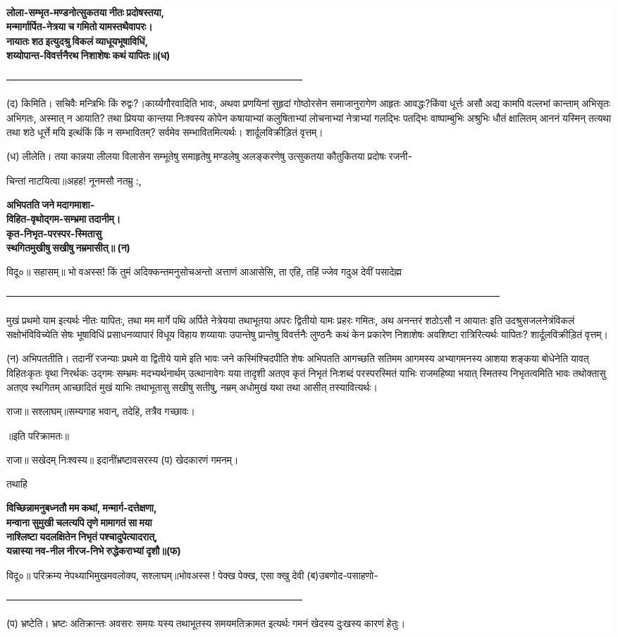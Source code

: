 **लोला-सम्भृत-मण्डनोत्सुकतया नीतः प्रदोषस्तया,  
मन्मार्गार्पित-नेत्रया च गमितो यामस्तथैवापरः।  
नायातः शठ इत्युदश्रु विकलं व्याधूयभूषाविधिं,  
शय्योपान्त-विवर्त्तनैरथ निशाशेषः कथं यापितः॥(ध)**

——————————————————————————————

 (द) किमिति। सचिवैः मन्त्रिभिः किं रुद्वः?।कार्य्यगौरवादिति भावः, अथवा प्रणयिनां सुहृदां गोष्ठोरसेन समाजानुरागेण आहृतः आवद्धः?किंवा धूर्त्तः असौ अद्य कामपि वल्लभां कान्ताम् अभिसृतः अभिगतः, अस्मात् न आयाति? तथा प्रियया कान्तया निःश्वस्य कोपेन कषायाभ्यां कलुषिताभ्यां लोचनाभ्यां नेत्राभ्यां गलद्भिः पतद्भिः वाष्पाम्बुभिः अश्रुभिः धौतं क्षालितम् आननं यस्मिन् तत्यथा तथा शठे धूर्त्ते मयि इत्थंकिं किं न सम्भावितम्? सर्वमेव सम्भावितमित्यर्थः। शार्दूलविक्रीड़ितं वृत्तम्।

 (ध) लीलेति। तया कान्नया लीलया विलासेन सम्भूतेषु समाहृतेषु मण्डलेषु अलङ्करणेषु उत्सुकतया कौतुकितया प्रदोषः रजनी-

 चिन्तां नाटयित्वा॥अहह! नूनमसौ नतम्रु :,

**अभिपतति जने मदागमाशा-  
विहित-वृथोद्गम-सम्भ्रमा तदानीम्।  
कृत-निभृत-परस्पर-स्मितासु  
स्थगितमुखीषु सखीषु नम्रमासीत्॥ (न)**

 विदू०॥ सहासम्॥ भो वअस्स! किं तुमं अदिक्कन्तमनुसोचअन्तो अत्ताणं आआसेसि, ता एहि, तहिं ज्जेव गदुअ देवीं पसादेह्म

——————————————————————————————————————————————————

मुखं प्रथमो याम इत्यर्थः नीतः यापितः, तथा मम मार्गे पथि अर्पिते नेत्रेयया तथाभूतया अपरः द्वितीयो यामः प्रहरः गमितः, अथ अनन्तरं शठोऽसौ न आयातः इति उदश्रुसजलनेत्रंविकलं सक्षोभंविविच्येति सेषः भूषाविधिं प्रसाधनव्यापारं विधूय विहाय शय्यायाः उपान्तेषु प्रान्तेषु विवर्त्तनैः लुण्ठनैः कथं केन प्रकारेण निशाशेषः अवशिष्टा रात्रिरित्यर्थः यापितः? शार्दूलविक्रीड़ितं वृत्तम्।

 (न) अभिपततीति। तदानीं रजन्याः प्रथमे वा द्वितीये यामे इति भावः जने कस्मिंश्चिदपीति शेषः अभिपतति आगच्छति सतिमम आगमस्य अभ्यागमनस्य आशया शङ्कया बोधेनेति यावत् विहितःकृतः वृथा निरर्थकः उद्गमः सम्भ्रमः मदभ्यर्थनार्थम् उत्थानावेगः यया तादृशी अतएव कृतं निभृतं निःशब्दं परस्परस्मितं याभिः राजमहिष्या भयात् स्मितस्य निभृतत्वमिति भावः तथोक्तासु अतएव स्थगितम् आच्छादितं मुखं याभिः तथाभूतासु सखीषु सतीषु, नम्रम् अधोमुखं यथा तथा आसीत् तस्यावित्यर्थः।

 राजा॥ सश्लाघम्॥सम्यगाह भवान्, तदेहि, तत्रैव गच्छावः।

॥इति परिक्रामतः॥

 राजा॥ सखेदम् निःश्वस्य॥ इदानींभ्रष्टावसरस्य (प) खेदकारणं गमनम्।

तथाहि

**विच्छिन्नामनुबध्नतौ मम कथां, मन्मार्ग-दत्तेक्षणा,  
मन्वाना सुमुखी चलत्यपि तृणे मामागतं सा मया  
नाश्लिष्टा यदलक्षितेन निभृतं पश्चादुपेत्यादरात्,  
यन्नास्या नव-नील नीरज-निभे रुद्धेकराभ्यां दृशौ॥(फ)**

 विदू०॥ परिक्रम्य नेपथ्याभिमुखमवलोक्य, सश्लाघम्॥भोवअस्स ! पेक्ख पेक्ख, एसा क्खु देवी (ब)उबणोद-पसाहणो-

——————————————————————————————

 (प) भ्रष्टेति। भ्रष्टः अतिक्रान्तः अवसरः समयः यस्य तथाभूतस्य समयमतिक्रामत इत्यर्थः गमनं खेदस्य दुःखस्य कारणं हेतुः।
